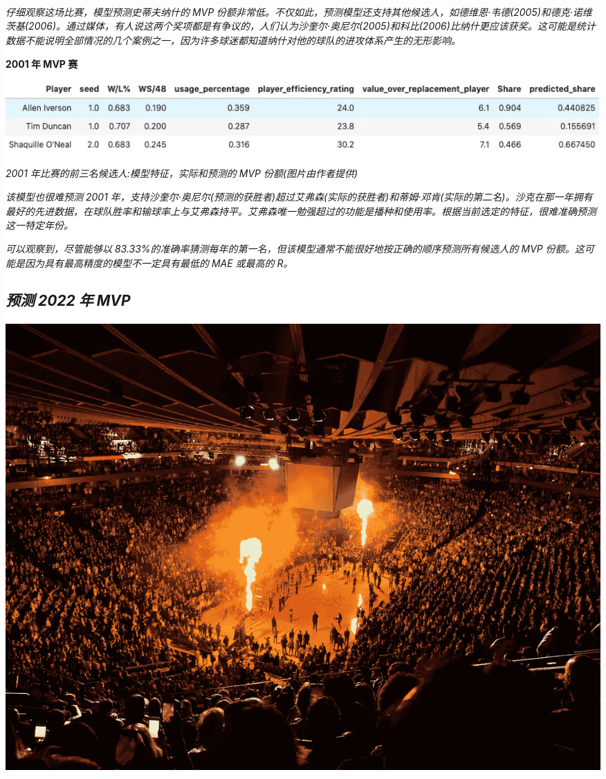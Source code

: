 *仔细观察这场比赛，模型预测史蒂夫纳什的 MVP 份额非常低。不仅如此，预测模型还支持其他候选人，如德维恩·韦德(2005)和德克·诺维茨基(2006)。通过媒体，有人说这两个奖项都是有争议的，人们认为沙奎尔·奥尼尔(2005)和科比(2006)比纳什更应该获奖。这可能是统计数据不能说明全部情况的几个案例之一，因为许多球迷都知道纳什对他的球队的进攻体系产生的无形影响。*

**2001 年 MVP 赛**

*![](img/3a328c71f262c32d9f346a6ab946006b.png)*

*2001 年比赛的前三名候选人:模型特征，实际和预测的 MVP 份额(图片由作者提供)*

*该模型也很难预测 2001 年，支持沙奎尔·奥尼尔(预测的获胜者)超过艾弗森(实际的获胜者)和蒂姆·邓肯(实际的第二名)。沙克在那一年拥有最好的先进数据，在球队胜率和输球率上与艾弗森持平。艾弗森唯一勉强超过的功能是播种和使用率。根据当前选定的特征，很难准确预测这一特定年份。*

*可以观察到，尽管能够以 83.33%的准确率猜测每年的第一名，但该模型通常不能很好地按正确的顺序预测所有候选人的 MVP 份额。这可能是因为具有最高精度的模型不一定具有最低的 MAE 或最高的 R。*

## *预测 2022 年 MVP*

*![](img/efac99db9294c7ee9ba8ce11bd97a06b.png)*
